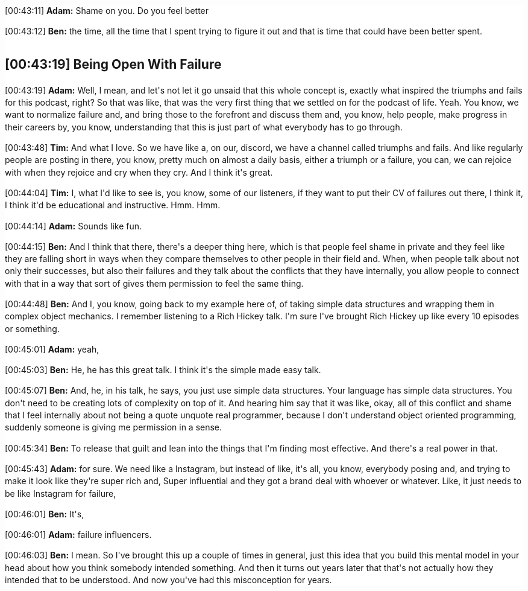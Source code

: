 [00:43:11] **Adam:** Shame on you. Do you feel better

[00:43:12] **Ben:** the time, all the time that I spent trying to figure it out and that is time that could have been better spent.

## [00:43:19] Being Open With Failure

[00:43:19] **Adam:** Well, I mean, and let's not let it go unsaid that this whole concept is, exactly what inspired the triumphs and fails for this podcast, right? So that was like, that was the very first thing that we settled on for the podcast of life. Yeah. You know, we want to normalize failure and, and bring those to the forefront and discuss them and, you know, help people, make progress in their careers by, you know, understanding that this is just part of what everybody has to go through.

[00:43:48] **Tim:** And what I love. So we have like a, on our, discord, we have a channel called triumphs and fails. And like regularly people are posting in there, you know, pretty much on almost a daily basis, either a triumph or a failure, you can, we can rejoice with when they rejoice and cry when they cry. And I think it's great.

[00:44:04] **Tim:** I, what I'd like to see is, you know, some of our listeners, if they want to put their CV of failures out there, I think it, I think it'd be educational and instructive. Hmm. Hmm.

[00:44:14] **Adam:** Sounds like fun.

[00:44:15] **Ben:** And I think that there, there's a deeper thing here, which is that people feel shame in private and they feel like they are falling short in ways when they compare themselves to other people in their field and. When, when people talk about not only their successes, but also their failures and they talk about the conflicts that they have internally, you allow people to connect with that in a way that sort of gives them permission to feel the same thing.

[00:44:48] **Ben:** And I, you know, going back to my example here of, of taking simple data structures and wrapping them in complex object mechanics. I remember listening to a Rich Hickey talk. I'm sure I've brought Rich Hickey up like every 10 episodes or something.

[00:45:01] **Adam:** yeah,

[00:45:03] **Ben:** He, he has this great talk. I think it's the simple made easy talk.

[00:45:07] **Ben:** And, he, in his talk, he says, you just use simple data structures. Your language has simple data structures. You don't need to be creating lots of complexity on top of it. And hearing him say that it was like, okay, all of this conflict and shame that I feel internally about not being a quote unquote real programmer, because I don't understand object oriented programming, suddenly someone is giving me permission in a sense.

[00:45:34] **Ben:** To release that guilt and lean into the things that I'm finding most effective. And there's a real power in that.

[00:45:43] **Adam:** for sure. We need like a Instagram, but instead of like, it's all, you know, everybody posing and, and trying to make it look like they're super rich and, Super influential and they got a brand deal with whoever or whatever. Like, it just needs to be like Instagram for failure,

[00:46:01] **Ben:** It's,

[00:46:01] **Adam:** failure influencers.

[00:46:03] **Ben:** I mean. So I've brought this up a couple of times in general, just this idea that you build this mental model in your head about how you think somebody intended something. And then it turns out years later that that's not actually how they intended that to be understood. And now you've had this misconception for years.


[freakanomics-failure]: https://freakonomics.com/podcast/how-to-succeed-at-failing-part-1-the-chain-of-events/
[freakanomics-radio]: https://freakonomics.com/series/freakonomics-radio/
[working-code]: https://workingcode.dev/
[working-code-discord]: https://workingcode.dev/discord/
[working-code-instagram]: https://www.instagram.com/workingcodepod/
[working-code-patreon]: https://www.patreon.com/workingcodepod
[working-code-twitter]: https://twitter.com/WorkingCodePod
[github]: https://github.com/WorkingCodePod/workingcode/blob/main/src/episodes/153-our-biggest-failures.md